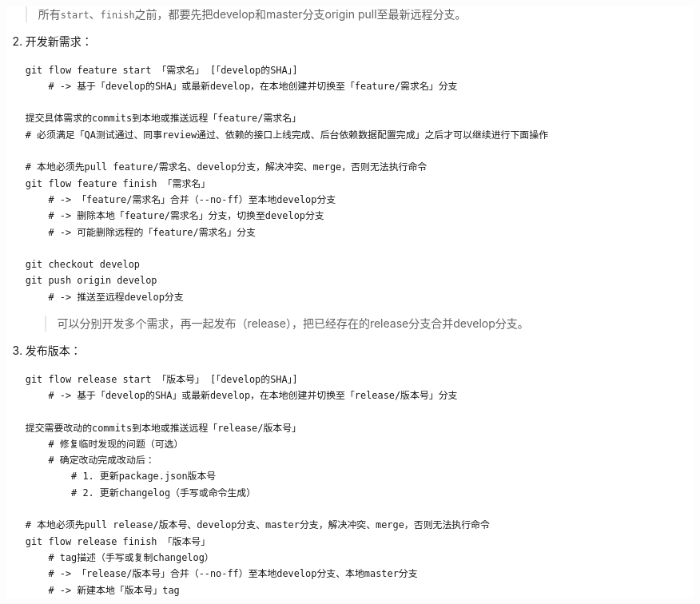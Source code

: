 >所有`start`、`finish`之前，都要先把develop和master分支origin pull至最新远程分支。

2. 开发新需求：

    ```git
    git flow feature start 「需求名」 [「develop的SHA」]
        # -> 基于「develop的SHA」或最新develop，在本地创建并切换至「feature/需求名」分支

    提交具体需求的commits到本地或推送远程「feature/需求名」
    # 必须满足「QA测试通过、同事review通过、依赖的接口上线完成、后台依赖数据配置完成」之后才可以继续进行下面操作

    # 本地必须先pull feature/需求名、develop分支，解决冲突、merge，否则无法执行命令
    git flow feature finish 「需求名」
        # -> 「feature/需求名」合并（--no-ff）至本地develop分支
        # -> 删除本地「feature/需求名」分支，切换至develop分支
        # -> 可能删除远程的「feature/需求名」分支

    git checkout develop
    git push origin develop
        # -> 推送至远程develop分支
    ```

    >可以分别开发多个需求，再一起发布（release），把已经存在的release分支合并develop分支。
3. 发布版本：

    ```git
    git flow release start 「版本号」 [「develop的SHA」]
        # -> 基于「develop的SHA」或最新develop，在本地创建并切换至「release/版本号」分支

    提交需要改动的commits到本地或推送远程「release/版本号」
        # 修复临时发现的问题（可选）
        # 确定改动完成改动后：
            # 1. 更新package.json版本号
            # 2. 更新changelog（手写或命令生成）

    # 本地必须先pull release/版本号、develop分支、master分支，解决冲突、merge，否则无法执行命令
    git flow release finish 「版本号」
        # tag描述（手写或复制changelog）
        # -> 「release/版本号」合并（--no-ff）至本地develop分支、本地master分支
        # -> 新建本地「版本号」tag